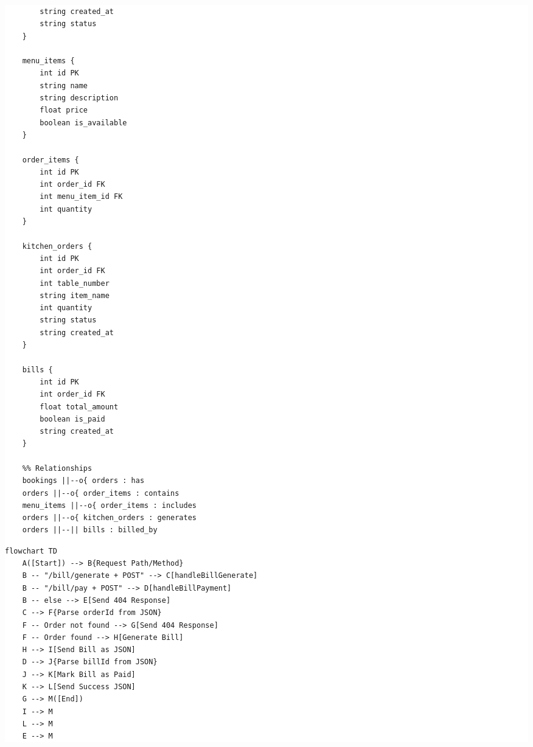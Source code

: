 ```mermaid
        string created_at
        string status
    }

    menu_items {
        int id PK
        string name
        string description
        float price
        boolean is_available
    }

    order_items {
        int id PK
        int order_id FK
        int menu_item_id FK
        int quantity
    }

    kitchen_orders {
        int id PK
        int order_id FK
        int table_number
        string item_name
        int quantity
        string status
        string created_at
    }

    bills {
        int id PK
        int order_id FK
        float total_amount
        boolean is_paid
        string created_at
    }

    %% Relationships
    bookings ||--o{ orders : has
    orders ||--o{ order_items : contains
    menu_items ||--o{ order_items : includes
    orders ||--o{ kitchen_orders : generates
    orders ||--|| bills : billed_by
```

```mermaid
flowchart TD
    A([Start]) --> B{Request Path/Method}
    B -- "/bill/generate + POST" --> C[handleBillGenerate]
    B -- "/bill/pay + POST" --> D[handleBillPayment]
    B -- else --> E[Send 404 Response]
    C --> F{Parse orderId from JSON}
    F -- Order not found --> G[Send 404 Response]
    F -- Order found --> H[Generate Bill]
    H --> I[Send Bill as JSON]
    D --> J{Parse billId from JSON}
    J --> K[Mark Bill as Paid]
    K --> L[Send Success JSON]
    G --> M([End])
    I --> M
    L --> M
    E --> M
```
